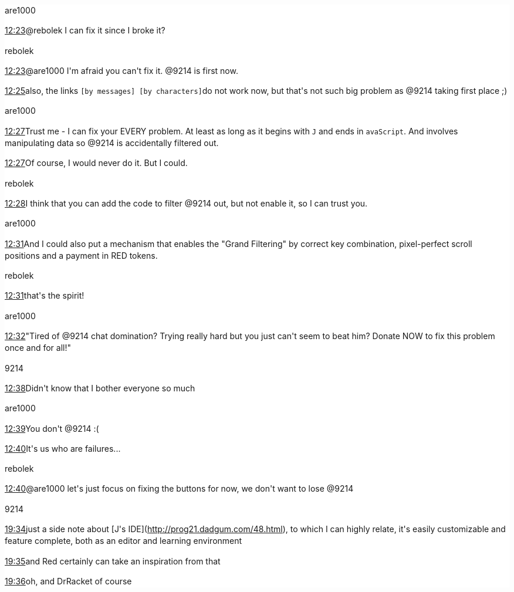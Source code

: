 are1000

[12:23](#msg5a8eb6446f8b4b9946a953d3)@rebolek I can fix it since I broke it?

rebolek

[12:23](#msg5a8eb656c3c5f8b90dee5054)@are1000 I'm afraid you can't fix it. @9214 is first now.

[12:25](#msg5a8eb6b2a2194eb80d9ac017)also, the links `[by messages] [by characters]`do not work now, but that's not such big problem as @9214 taking first place ;)

are1000

[12:27](#msg5a8eb71bc3c5f8b90dee54b3)Trust me - I can fix your EVERY problem. At least as long as it begins with `J` and ends in `avaScript`. And involves manipulating data so @9214 is accidentally filtered out.

[12:27](#msg5a8eb73053c1dbb743610863)Of course, I would never do it. But I could.

rebolek

[12:28](#msg5a8eb785c3c5f8b90dee576d)I think that you can add the code to filter @9214 out, but not enable it, so I can trust you.

are1000

[12:31](#msg5a8eb80d53c1dbb743610f13)And I could also put a mechanism that enables the "Grand Filtering" by correct key combination, pixel-perfect scroll positions and a payment in RED tokens.

rebolek

[12:31](#msg5a8eb835e4ff28713ab07719)that's the spirit!

are1000

[12:32](#msg5a8eb85453c1dbb743611136)"Tired of @9214 chat domination? Trying really hard but you just can't seem to beat him? Donate NOW to fix this problem once and for all!"

9214

[12:38](#msg5a8eb9d50202dc012e6d0cc3)Didn't know that I bother everyone so much

are1000

[12:39](#msg5a8eb9ff6f8b4b9946a96c15)You don't @9214 :(

[12:40](#msg5a8eba26888332ee3ab946e2)It's us who are failures...

rebolek

[12:40](#msg5a8eba3c0202dc012e6d1089)@are1000 let's just focus on fixing the buttons for now, we don't want to lose @9214

9214

[19:34](#msg5a8f1b608f1c77ef3a412962)just a side note about \[J's IDE](http://prog21.dadgum.com/48.html), to which I can highly relate, it's easily customizable and feature complete, both as an editor and learning environment

[19:35](#msg5a8f1b896fba1a703a8a1f3d)and Red certainly can take an inspiration from that

[19:36](#msg5a8f1bc7e4ff28713ab33748)oh, and DrRacket of course
